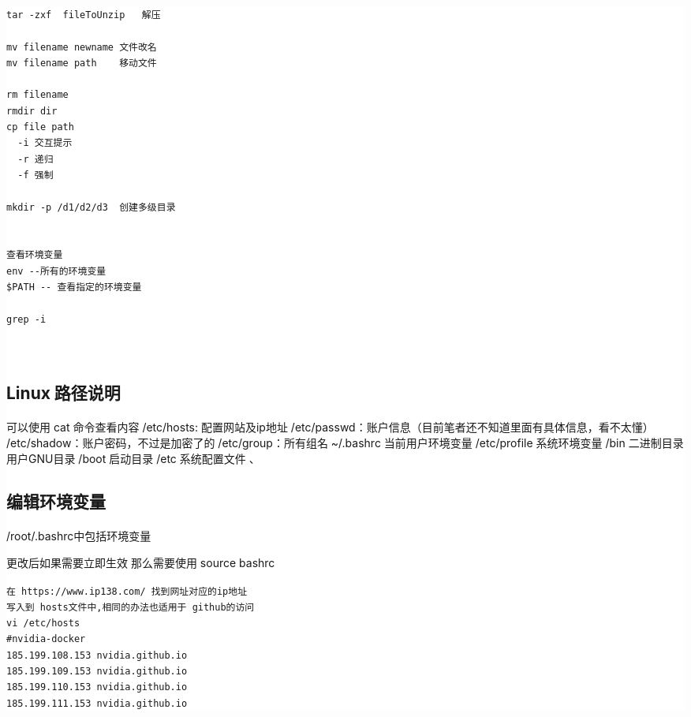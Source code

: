 ```shell
tar -zxf  fileToUnzip   解压

mv filename newname 文件改名
mv filename path    移动文件

rm filename
rmdir dir
cp file path
  -i 交互提示
  -r 递归
  -f 强制  

mkdir -p /d1/d2/d3  创建多级目录


查看环境变量
env --所有的环境变量
$PATH -- 查看指定的环境变量

grep -i 
    


```

## Linux 路径说明
可以使用 cat 命令查看内容
/etc/hosts: 配置网站及ip地址
/etc/passwd：账户信息（目前笔者还不知道里面有具体信息，看不太懂）
/etc/shadow：账户密码，不过是加密了的
/etc/group：所有组名 
~/.bashrc   当前用户环境变量
/etc/profile  系统环境变量
/bin        二进制目录 用户GNU目录
/boot       启动目录
/etc        系统配置文件
、


## 编辑环境变量
/root/.bashrc中包括环境变量

更改后如果需要立即生效 那么需要使用 source bashrc

```shell
在 https://www.ip138.com/ 找到网址对应的ip地址
写入到 hosts文件中,相同的办法也适用于 github的访问
vi /etc/hosts
#nvidia-docker
185.199.108.153 nvidia.github.io
185.199.109.153 nvidia.github.io
185.199.110.153 nvidia.github.io
185.199.111.153 nvidia.github.io
```
